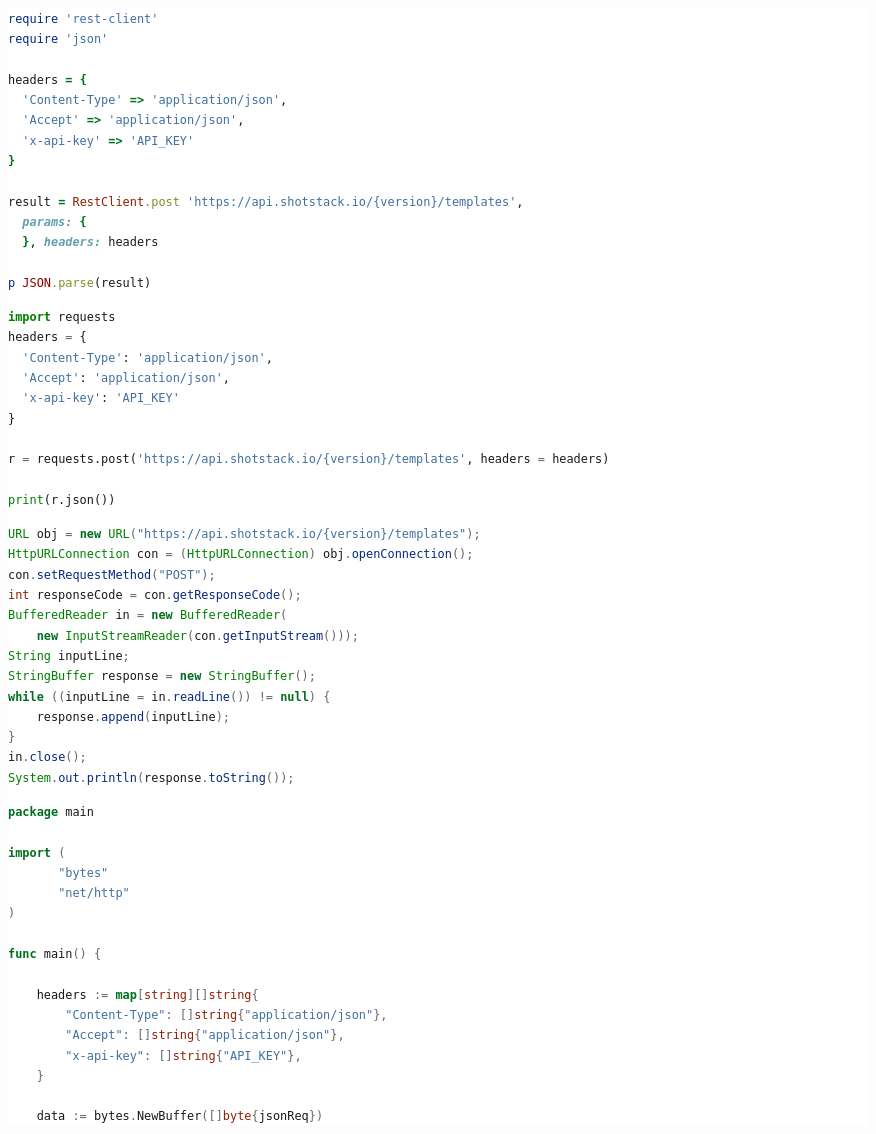 ```ruby
require 'rest-client'
require 'json'

headers = {
  'Content-Type' => 'application/json',
  'Accept' => 'application/json',
  'x-api-key' => 'API_KEY'
}

result = RestClient.post 'https://api.shotstack.io/{version}/templates',
  params: {
  }, headers: headers

p JSON.parse(result)

```

```python
import requests
headers = {
  'Content-Type': 'application/json',
  'Accept': 'application/json',
  'x-api-key': 'API_KEY'
}

r = requests.post('https://api.shotstack.io/{version}/templates', headers = headers)

print(r.json())

```

```java
URL obj = new URL("https://api.shotstack.io/{version}/templates");
HttpURLConnection con = (HttpURLConnection) obj.openConnection();
con.setRequestMethod("POST");
int responseCode = con.getResponseCode();
BufferedReader in = new BufferedReader(
    new InputStreamReader(con.getInputStream()));
String inputLine;
StringBuffer response = new StringBuffer();
while ((inputLine = in.readLine()) != null) {
    response.append(inputLine);
}
in.close();
System.out.println(response.toString());

```

```go
package main

import (
       "bytes"
       "net/http"
)

func main() {

    headers := map[string][]string{
        "Content-Type": []string{"application/json"},
        "Accept": []string{"application/json"},
        "x-api-key": []string{"API_KEY"},
    }

    data := bytes.NewBuffer([]byte{jsonReq})
```